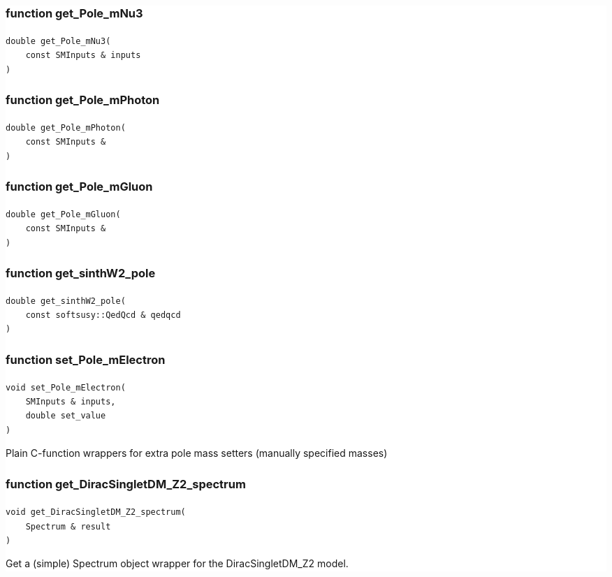 
### function get_Pole_mNu3

```
double get_Pole_mNu3(
    const SMInputs & inputs
)
```


### function get_Pole_mPhoton

```
double get_Pole_mPhoton(
    const SMInputs & 
)
```


### function get_Pole_mGluon

```
double get_Pole_mGluon(
    const SMInputs & 
)
```


### function get_sinthW2_pole

```
double get_sinthW2_pole(
    const softsusy::QedQcd & qedqcd
)
```


### function set_Pole_mElectron

```
void set_Pole_mElectron(
    SMInputs & inputs,
    double set_value
)
```

Plain C-function wrappers for extra pole mass setters (manually specified masses) 

### function get_DiracSingletDM_Z2_spectrum

```
void get_DiracSingletDM_Z2_spectrum(
    Spectrum & result
)
```

Get a (simple) Spectrum object wrapper for the DiracSingletDM_Z2 model. 
